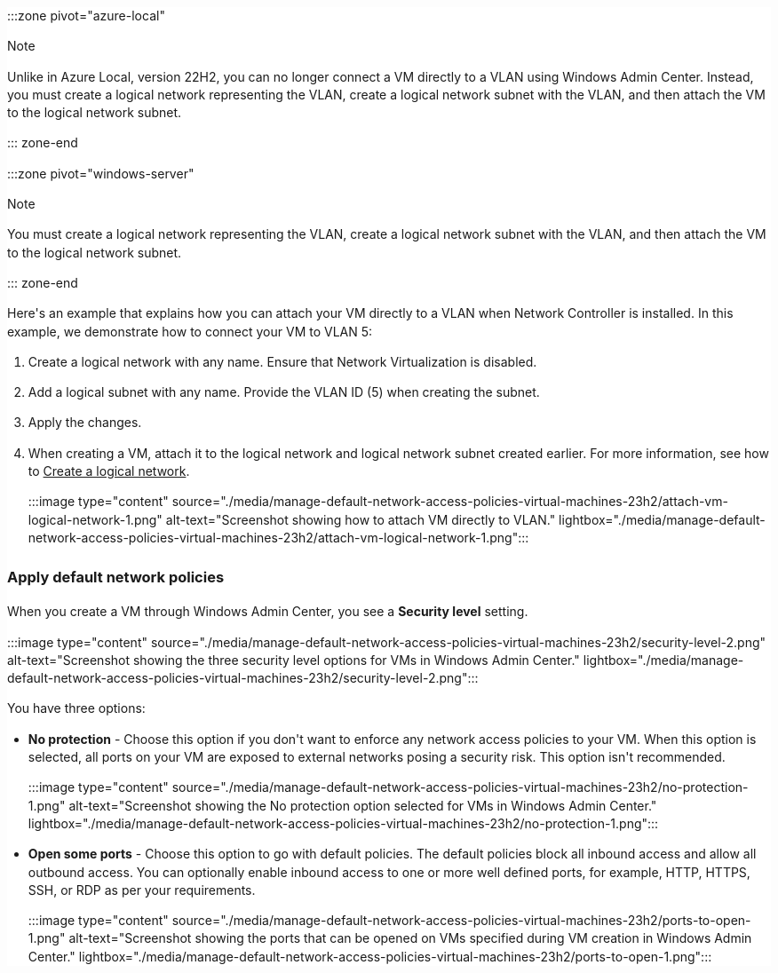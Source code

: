 :::zone pivot="azure-local"

> [!NOTE]
> Unlike in Azure Local, version 22H2, you can no longer connect a VM directly to a VLAN using Windows Admin Center. Instead, you must create a logical network representing the VLAN, create a logical network subnet with the VLAN, and then attach the VM to the logical network subnet.

::: zone-end

:::zone pivot="windows-server"

> [!NOTE]
> You must create a logical network representing the VLAN, create a logical network subnet with the VLAN, and then attach the VM to the logical network subnet.

::: zone-end

Here's an example that explains how you can attach your VM directly to a VLAN when Network Controller is installed. In this example, we demonstrate how to connect your VM to VLAN 5:

1. Create a logical network with any name. Ensure that Network Virtualization is disabled.

1. Add a logical subnet with any name. Provide the VLAN ID (5) when creating the subnet.

1. Apply the changes.

1. When creating a VM, attach it to the logical network and logical network subnet created earlier. For more information, see how to [Create a logical network](./tenant-logical-networks.md).

    :::image type="content" source="./media/manage-default-network-access-policies-virtual-machines-23h2/attach-vm-logical-network-1.png" alt-text="Screenshot showing how to attach VM directly to VLAN." lightbox="./media/manage-default-network-access-policies-virtual-machines-23h2/attach-vm-logical-network-1.png":::

### Apply default network policies

When you create a VM through Windows Admin Center, you see a **Security level** setting.

:::image type="content" source="./media/manage-default-network-access-policies-virtual-machines-23h2/security-level-2.png" alt-text="Screenshot showing the three security level options for VMs in Windows Admin Center." lightbox="./media/manage-default-network-access-policies-virtual-machines-23h2/security-level-2.png":::

You have three options:

- **No protection** - Choose this option if you don't want to enforce any network access policies to your VM. When this option is selected, all ports on your VM are exposed to external networks posing a security risk. This option isn't recommended.

    :::image type="content" source="./media/manage-default-network-access-policies-virtual-machines-23h2/no-protection-1.png" alt-text="Screenshot showing the No protection option selected for VMs in Windows Admin Center." lightbox="./media/manage-default-network-access-policies-virtual-machines-23h2/no-protection-1.png":::

- **Open some ports** - Choose this option to go with default policies. The default policies block all inbound access and allow all outbound access. You can optionally enable inbound access to one or more well defined ports, for example, HTTP, HTTPS, SSH, or RDP as per your requirements.

    :::image type="content" source="./media/manage-default-network-access-policies-virtual-machines-23h2/ports-to-open-1.png" alt-text="Screenshot showing the ports that can be opened on VMs specified during VM creation in Windows Admin Center." lightbox="./media/manage-default-network-access-policies-virtual-machines-23h2/ports-to-open-1.png":::
